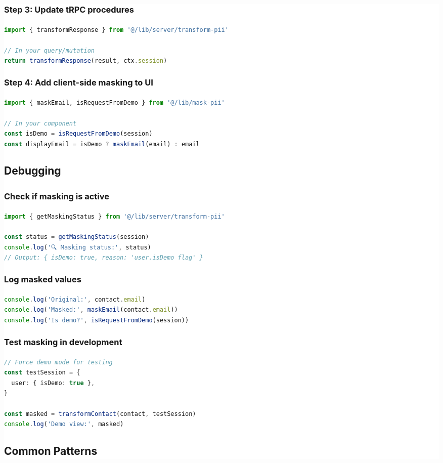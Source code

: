 ### Step 3: Update tRPC procedures

```typescript
import { transformResponse } from '@/lib/server/transform-pii'

// In your query/mutation
return transformResponse(result, ctx.session)
```

### Step 4: Add client-side masking to UI

```typescript
import { maskEmail, isRequestFromDemo } from '@/lib/mask-pii'

// In your component
const isDemo = isRequestFromDemo(session)
const displayEmail = isDemo ? maskEmail(email) : email
```

## Debugging

### Check if masking is active

```typescript
import { getMaskingStatus } from '@/lib/server/transform-pii'

const status = getMaskingStatus(session)
console.log('🔍 Masking status:', status)
// Output: { isDemo: true, reason: 'user.isDemo flag' }
```

### Log masked values

```typescript
console.log('Original:', contact.email)
console.log('Masked:', maskEmail(contact.email))
console.log('Is demo?', isRequestFromDemo(session))
```

### Test masking in development

```typescript
// Force demo mode for testing
const testSession = {
  user: { isDemo: true },
}

const masked = transformContact(contact, testSession)
console.log('Demo view:', masked)
```

## Common Patterns
